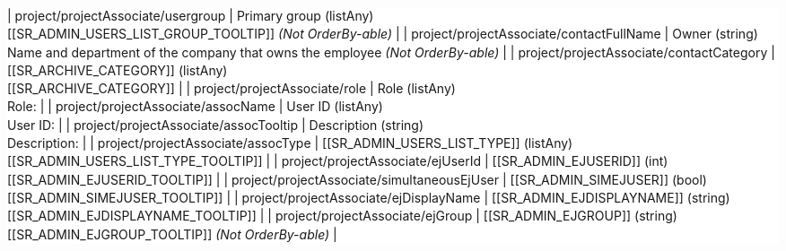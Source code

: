 | project/projectAssociate/usergroup                   | Primary group (listAny)                                                                                                                                                                                       
                                                        \[\[SR\_ADMIN\_USERS\_LIST\_GROUP\_TOOLTIP\]\] *(Not OrderBy-able)*                                                                                                                                            |
| project/projectAssociate/contactFullName             | Owner (string)                                                                                                                                                                                                
                                                        Name and department of the company that owns the employee *(Not OrderBy-able)*                                                                                                                                 |
| project/projectAssociate/contactCategory             | \[\[SR\_ARCHIVE\_CATEGORY\]\] (listAny)                                                                                                                                                                       
                                                        \[\[SR\_ARCHIVE\_CATEGORY\]\]                                                                                                                                                                                  |
| project/projectAssociate/role                        | Role (listAny)                                                                                                                                                                                                
                                                        Role:                                                                                                                                                                                                          |
| project/projectAssociate/assocName                   | User ID (listAny)                                                                                                                                                                                             
                                                        User ID:                                                                                                                                                                                                       |
| project/projectAssociate/assocTooltip                | Description (string)                                                                                                                                                                                          
                                                        Description:                                                                                                                                                                                                   |
| project/projectAssociate/assocType                   | \[\[SR\_ADMIN\_USERS\_LIST\_TYPE\]\] (listAny)                                                                                                                                                                
                                                        \[\[SR\_ADMIN\_USERS\_LIST\_TYPE\_TOOLTIP\]\]                                                                                                                                                                  |
| project/projectAssociate/ejUserId                    | \[\[SR\_ADMIN\_EJUSERID\]\] (int)                                                                                                                                                                             
                                                        \[\[SR\_ADMIN\_EJUSERID\_TOOLTIP\]\]                                                                                                                                                                           |
| project/projectAssociate/simultaneousEjUser          | \[\[SR\_ADMIN\_SIMEJUSER\]\] (bool)                                                                                                                                                                           
                                                        \[\[SR\_ADMIN\_SIMEJUSER\_TOOLTIP\]\]                                                                                                                                                                          |
| project/projectAssociate/ejDisplayName               | \[\[SR\_ADMIN\_EJDISPLAYNAME\]\] (string)                                                                                                                                                                     
                                                        \[\[SR\_ADMIN\_EJDISPLAYNAME\_TOOLTIP\]\]                                                                                                                                                                      |
| project/projectAssociate/ejGroup                     | \[\[SR\_ADMIN\_EJGROUP\]\] (string)                                                                                                                                                                           
                                                        \[\[SR\_ADMIN\_EJGROUP\_TOOLTIP\]\] *(Not OrderBy-able)*                                                                                                                                                       |